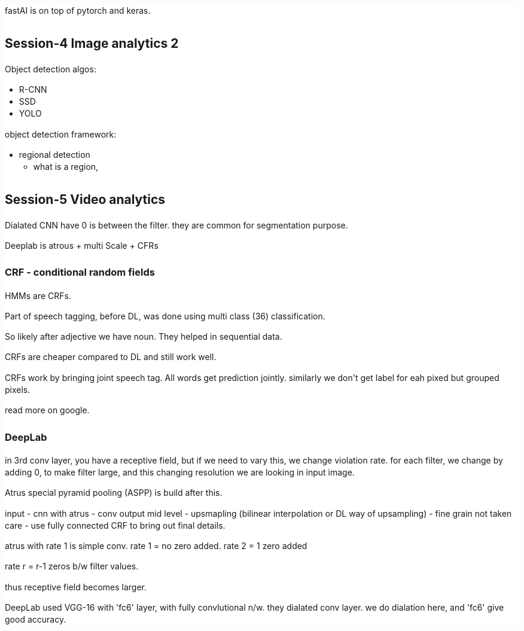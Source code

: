 fastAI is on top of pytorch and keras.



## Session-4 Image analytics 2

Object detection algos:

- R-CNN
- SSD
- YOLO

object detection framework:

- regional detection
  - what is a region,



## Session-5 Video analytics


Dialated CNN have 0 is between the filter. they are common for segmentation purpose.

Deeplab is atrous + multi Scale + CFRs

### CRF - conditional random fields

HMMs are CRFs.

Part of speech tagging, before DL, was done using multi class (36) classification.

So likely after adjective we have noun. They helped in sequential data.

CRFs are cheaper compared to DL and still work well.

CRFs work by bringing joint speech tag. All words get prediction jointly. similarly we don't get label for eah pixed but grouped pixels.

read more on google.

### DeepLab

in 3rd conv layer, you have a receptive field, but if we need to vary this, we change violation rate. for each filter, we change by adding 0, to make filter large, and this changing resolution we are looking in input image.

Atrus special pyramid pooling (ASPP) is build after this.

input - cnn with atrus - conv output mid level - upsmapling (bilinear interpolation or DL way of upsampling) - fine grain not taken care - use fully connected CRF to bring out final details.

atrus with rate 1 is simple conv. rate 1 = no zero added.
rate 2 = 1 zero added

rate r = r-1 zeros b/w filter values.

thus receptive field becomes larger.

DeepLab used VGG-16 with 'fc6' layer, with fully convlutional n/w. they dialated conv layer. we do dialation here, and 'fc6' give good accuracy.
